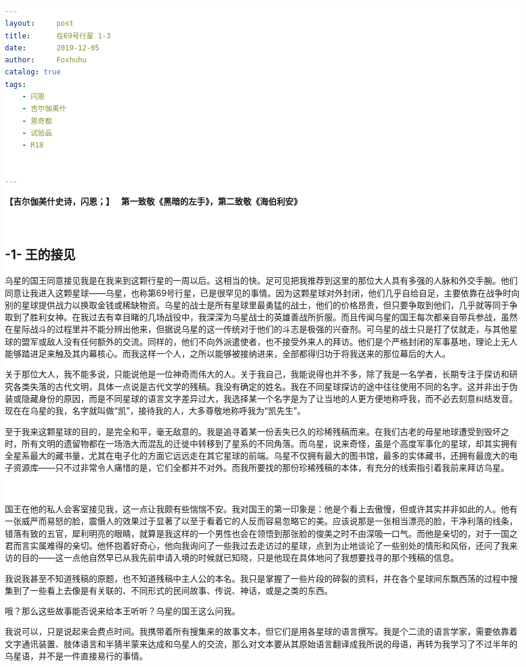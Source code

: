 ```yaml
---
layout:     post
title:      在69号行星 1-3
date:       2019-12-05
author:     Foxhuhu
catalog: true
tags:
    - 闪恩
    - 吉尔伽美什
    - 恩奇都
    - 试验品
    - R18

    
---
```



**【吉尔伽美什史诗，闪恩；】**
&nbsp;
**第一致敬《黑暗的左手》，第二致敬《海伯利安》**


&nbsp;
&nbsp;


<h2>-1- 王的接见</h2>

<p>乌星的国王同意接见我是在我来到这颗行星的一周以后。这相当的快。足可见把我推荐到这里的那位大人具有多强的人脉和外交手腕。他们同意让我进入这颗星球——乌星，也称第69号行星，已是很罕见的事情。因为这颗星球对外封闭，他们几乎自给自足，主要依靠在战争时向别的星球提供战力以换取金钱或稀缺物资。乌星的战士是所有星球里最勇猛的战士，他们的价格昂贵，但只要争取到他们，几乎就等同于争取到了胜利女神。在我过去有幸目睹的几场战役中，我深深为乌星战士的英雄善战所折服。而且传闻乌星的国王每次都亲自带兵参战，虽然在星际战斗的过程里并不能分辨出他来，但据说乌星的这一传统对于他们的斗志是极强的兴奋剂。可乌星的战士只是打了仗就走，与其他星球的盟军或敌人没有任何额外的交流。同样的，他们不向外派遣使者，也不接受外来人的拜访。他们是个严格封闭的军事基地，理论上无人能够踏进足来触及其内幕核心。而我这样一个人，之所以能够被接纳进来，全部都得归功于将我送来的那位幕后的大人。</p>

<p>关于那位大人，我不能多说，只能说他是一位神奇而伟大的人。关于我自己，我能说得也并不多，除了我是一名学者，长期专注于探访和研究各类失落的古代文明，具体一点说是古代文学的残稿。我没有确定的姓名。我在不同星球探访的途中往往使用不同的名字。这并非出于伪装或隐藏身份的原因，而是不同星球的语言文字差异过大，我选择某一个名字是为了让当地的人更方便地称呼我，而不必去刻意纠结发音。现在在乌星的我，名字就叫做“凯”，接待我的人，大多尊敬地称呼我为“凯先生”。</p>

<p>至于我来这颗星球的目的，是完全和平，毫无敌意的。我是追寻着某一份丢失已久的珍稀残稿而来。在我们古老的母星地球遭受到毁坏之时，所有文明的遗留物都在一场浩大而混乱的迁徙中转移到了星系的不同角落。而乌星，说来奇怪，虽是个高度军事化的星球，却其实拥有全星系最大的藏书量，尤其在电子化的方面它远远走在其它星球的前端。乌星不仅拥有最大的图书馆，最多的实体藏书，还拥有最庞大的电子资源库——只不过非常令人痛惜的是，它们全都并不对外。而我所要找的那份珍稀残稿的本体，有充分的线索指引着我前来拜访乌星。</p>

&nbsp;

<p>国王在他的私人会客室接见我，这一点让我颇有些惴惴不安。我对国王的第一印象是：他是个看上去傲慢，但或许其实并非如此的人。他有一张威严而易怒的脸，震慑人的效果过于显著了以至于看着它的人反而容易忽略它的美。应该说那是一张相当漂亮的脸，干净利落的线条，错落有致的五官，犀利明亮的眼睛，就算是我这样的一个男性也会在领悟到那张脸的俊美之时不由深吸一口气。而他是亲切的，对于一国之君而言实属难得的亲切。他怀抱着好奇心，他向我询问了一些我过去走访过的星球，点到为止地谈论了一些别处的情形和风俗，还问了我来访的目的——这一点他自然早已从我先前申请入境的时候就已知晓，只是他现在具体地问了我想要找寻的那个残稿的信息。</p>

<p>我说我甚至不知道残稿的原题，也不知道残稿中主人公的本名。我只是掌握了一些片段的碎裂的资料，并在各个星球间东飘西荡的过程中搜集到了一些看上去像是有关联的、不同形式的民间故事、传说、神话，或是之类的东西。</p>

<p>哦？那么这些故事能否说来给本王听听？乌星的国王这么问我。</p>

<p>我说可以，只是说起来会费点时间。我携带着所有搜集来的故事文本，但它们是用各星球的语言撰写。我是个二流的语言学家，需要依靠着文字通讯装置、肢体语言和半猜半蒙来达成和乌星人的交流，那么对文本要从其原始语言翻译成我所说的母语，再转为我学习了不过半年的乌星语，并不是一件直接易行的事情。</p>
